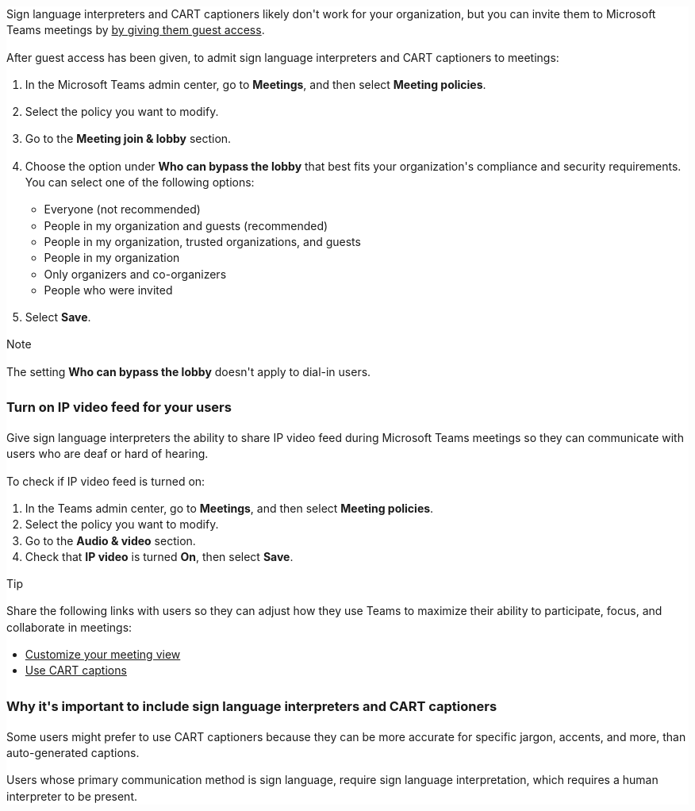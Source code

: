 Sign language interpreters and CART captioners likely don't work for your organization, but you can invite them to Microsoft Teams meetings by [by giving them guest access](/MicrosoftTeams/guest-access).

After guest access has been given, to admit sign language interpreters and CART captioners to meetings:

1. In the Microsoft Teams admin center, go to **Meetings**, and then select **Meeting policies**.

2. Select the policy you want to modify.

3. Go to the **Meeting join & lobby** section.

4. Choose the option under **Who can bypass the lobby** that best fits your organization's compliance and security requirements. You can select one of the following options:

   - Everyone (not recommended)
   - People in my organization and guests (recommended)
   - People in my organization, trusted organizations, and guests
   - People in my organization
   - Only organizers and co-organizers
   - People who were invited

5. Select **Save**.

> [!NOTE]
> The setting **Who can bypass the lobby** doesn't apply to dial-in users.

### Turn on IP video feed for your users

Give sign language interpreters the ability to share IP video feed during Microsoft Teams meetings so they can communicate with users who are deaf or hard of hearing.

To check if IP video feed is turned on:

1. In the Teams admin center, go to **Meetings**, and then select **Meeting policies**.
2. Select the policy you want to modify.
3. Go to the **Audio & video** section.
4. Check that **IP video** is turned **On**, then select **Save**.

> [!TIP]
> Share the following links with users so they can adjust how they use Teams to maximize their ability to participate, focus, and collaborate in meetings:
>
> - [Customize your meeting view](https://support.microsoft.com/office/95aaeaf8-0f22-46cf-a6f9-34ca9b04a1b2)
> - [Use CART captions](https://support.microsoft.com/office/2dd889e8-32a8-4582-98b8-6c96cf14eb47)

### Why it's important to include sign language interpreters and CART captioners

Some users might prefer to use CART captioners because they can be more accurate for specific jargon, accents, and more, than auto-generated captions.

Users whose primary communication method is sign language, require sign language interpretation, which requires a human interpreter to be present.
